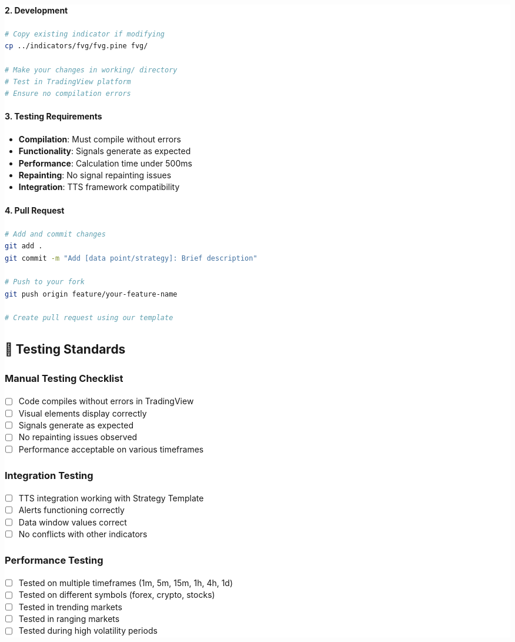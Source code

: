 #### 2. Development
```bash
# Copy existing indicator if modifying
cp ../indicators/fvg/fvg.pine fvg/

# Make your changes in working/ directory
# Test in TradingView platform
# Ensure no compilation errors
```

#### 3. Testing Requirements
- **Compilation**: Must compile without errors
- **Functionality**: Signals generate as expected
- **Performance**: Calculation time under 500ms
- **Repainting**: No signal repainting issues
- **Integration**: TTS framework compatibility

#### 4. Pull Request
```bash
# Add and commit changes
git add .
git commit -m "Add [data point/strategy]: Brief description"

# Push to your fork
git push origin feature/your-feature-name

# Create pull request using our template
```

## 🧪 Testing Standards

### Manual Testing Checklist
- [ ] Code compiles without errors in TradingView
- [ ] Visual elements display correctly
- [ ] Signals generate as expected
- [ ] No repainting issues observed
- [ ] Performance acceptable on various timeframes

### Integration Testing
- [ ] TTS integration working with Strategy Template
- [ ] Alerts functioning correctly
- [ ] Data window values correct
- [ ] No conflicts with other indicators

### Performance Testing
- [ ] Tested on multiple timeframes (1m, 5m, 15m, 1h, 4h, 1d)
- [ ] Tested on different symbols (forex, crypto, stocks)
- [ ] Tested in trending markets
- [ ] Tested in ranging markets
- [ ] Tested during high volatility periods
